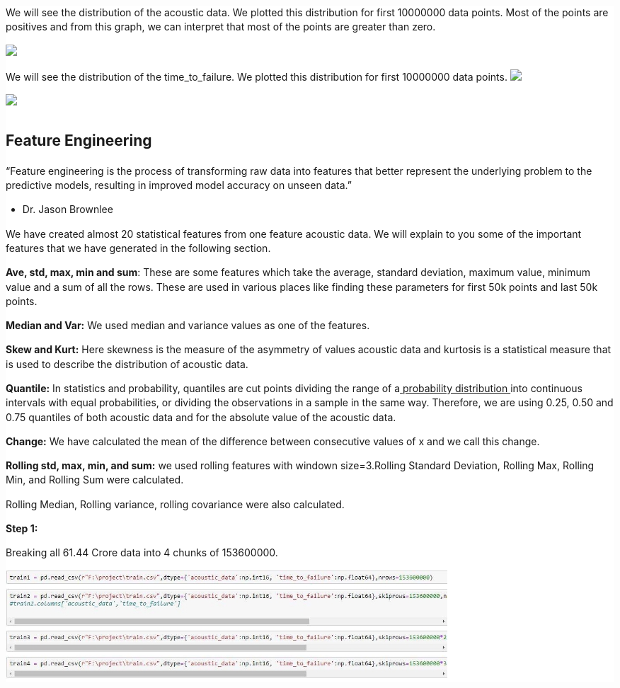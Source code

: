 We will see the distribution of the acoustic data. We plotted this distribution for first 10000000 data points. Most of the points are positives and from this graph, we can interpret that most of the points are greater than zero. 

![](Aspose.Words.59d26286-e9a0-4a20-b93f-dbfa884e82c1.007.png)

We will see the distribution of the time\_to\_failure. We plotted this distribution for first 10000000 data points.  ![](Aspose.Words.59d26286-e9a0-4a20-b93f-dbfa884e82c1.004.png)

![](Aspose.Words.59d26286-e9a0-4a20-b93f-dbfa884e82c1.008.png)

## Feature Engineering

“Feature  engineering  is  the  process  of  transforming raw  data into features that  better represent the  underlying  problem to the  predictive  models,  resulting  in  improved model accuracy on unseen data.” 

- Dr. Jason Brownlee 

We have created almost 20 statistical features from one feature acoustic data. We will explain to you some of the important features that we have generated in the following section. 

**Ave, std, max, min and sum**: These are some features which take the average, standard deviation, maximum value, minimum value and a sum of all the rows. These are used in various places like finding these parameters for first 50k points and last 50k points. 

**Median and Var:** We used median and variance values as one of the features. 

**Skew and Kurt:** Here skewness is the measure of the asymmetry of values acoustic data and kurtosis is a statistical measure that is used to describe the distribution of acoustic data. 

**Quantile:** In  statistics  and  probability, quantiles  are  cut  points  dividing  the  range  of  a[ probability distribution ](https://en.wikipedia.org/wiki/Probability_distribution)into continuous intervals with equal probabilities, or dividing the observations in a sample in the same way. Therefore, we are using 0.25, 0.50 and 0.75 quantiles of both acoustic data and for the absolute value of the acoustic data. 

**Change:** We have calculated the mean of the difference between consecutive values of x and we call this change. 

**Rolling  std,  max,  min,  and  sum:**  we  used  rolling  features  with  windown  size=3.Rolling  Standard Deviation, Rolling Max, Rolling Min, and Rolling Sum were calculated. 

Rolling Median, Rolling variance, rolling covariance were also calculated. 

**Step 1:** 

Breaking all 61.44 Crore data into 4 chunks of 153600000. 

![](Aspose.Words.59d26286-e9a0-4a20-b93f-dbfa884e82c1.009.jpeg)
